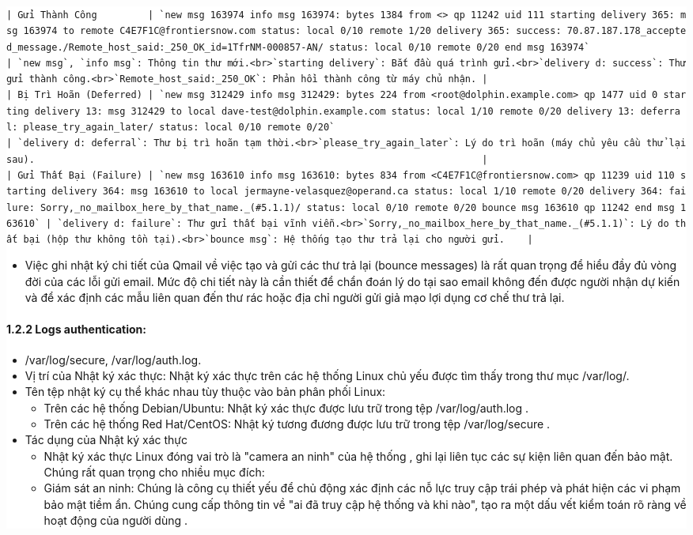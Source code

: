 	| Gửi Thành Công         | `new msg 163974 info msg 163974: bytes 1384 from <> qp 11242 uid 111 starting delivery 365: msg 163974 to remote C4E7F1C@frontiersnow.com status: local 0/10 remote 1/20 delivery 365: success: 70.87.187.178_accepted_message./Remote_host_said:_250_OK_id=1TfrNM-000857-AN/ status: local 0/10 remote 0/20 end msg 163974`                        | `new msg`, `info msg`: Thông tin thư mới.<br>`starting delivery`: Bắt đầu quá trình gửi.<br>`delivery d: success`: Thư gửi thành công.<br>`Remote_host_said:_250_OK`: Phản hồi thành công từ máy chủ nhận. |
	| Bị Trì Hoãn (Deferred) | `new msg 312429 info msg 312429: bytes 224 from <root@dolphin.example.com> qp 1477 uid 0 starting delivery 13: msg 312429 to local dave-test@dolphin.example.com status: local 1/10 remote 0/20 delivery 13: deferral: please_try_again_later/ status: local 0/10 remote 0/20`                                                                      | `delivery d: deferral`: Thư bị trì hoãn tạm thời.<br>`please_try_again_later`: Lý do trì hoãn (máy chủ yêu cầu thử lại sau).                                                                               |
	| Gửi Thất Bại (Failure) | `new msg 163610 info msg 163610: bytes 834 from <C4E7F1C@frontiersnow.com> qp 11239 uid 110 starting delivery 364: msg 163610 to local jermayne-velasquez@operand.ca status: local 1/10 remote 0/20 delivery 364: failure: Sorry,_no_mailbox_here_by_that_name._(#5.1.1)/ status: local 0/10 remote 0/20 bounce msg 163610 qp 11242 end msg 163610` | `delivery d: failure`: Thư gửi thất bại vĩnh viễn.<br>`Sorry,_no_mailbox_here_by_that_name._(#5.1.1)`: Lý do thất bại (hộp thư không tồn tại).<br>`bounce msg`: Hệ thống tạo thư trả lại cho người gửi.    |

- Việc ghi nhật ký chi tiết của Qmail về việc tạo và gửi các thư trả lại (bounce messages) là rất quan trọng để hiểu đầy đủ vòng đời của các lỗi gửi email. Mức độ chi tiết này là cần thiết để chẩn đoán lý do tại sao email không đến được người nhận dự kiến và để xác định các mẫu liên quan đến thư rác hoặc địa chỉ người gửi giả mạo lợi dụng cơ chế thư trả lại.

#### 1.2.2 Logs authentication: 
- /var/log/secure, /var/log/auth.log.
- Vị trí của Nhật ký xác thực: Nhật ký xác thực trên các hệ thống Linux chủ yếu được tìm thấy trong thư mục /var/log/. 
- Tên tệp nhật ký cụ thể khác nhau tùy thuộc vào bản phân phối Linux:
	- Trên các hệ thống Debian/Ubuntu: Nhật ký xác thực được lưu trữ trong tệp /var/log/auth.log .
	- Trên các hệ thống Red Hat/CentOS: Nhật ký tương đương được lưu trữ trong tệp /var/log/secure .
- Tác dụng của Nhật ký xác thực
	- Nhật ký xác thực Linux đóng vai trò là "camera an ninh" của hệ thống , ghi lại liên tục các sự kiện liên quan đến bảo mật. Chúng rất quan trọng cho nhiều mục đích:   
	- Giám sát an ninh: Chúng là công cụ thiết yếu để chủ động xác định các nỗ lực truy cập trái phép và phát hiện các vi phạm bảo mật tiềm ẩn. Chúng cung cấp thông tin về "ai đã truy cập hệ thống và khi nào", tạo ra một dấu vết kiểm toán rõ ràng về hoạt động của người dùng .
